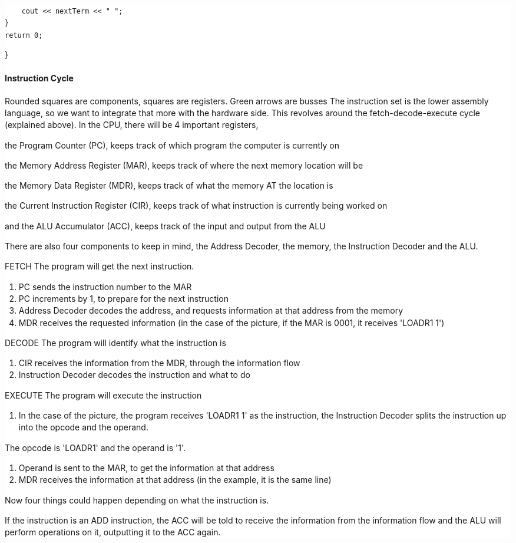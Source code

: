         cout << nextTerm << " ";
    }
    return 0;
}

#### Instruction Cycle
Rounded squares are components, squares are registers. Green arrows are busses
The instruction set is the lower assembly language, so we want to integrate that more with the hardware side. This revolves around the fetch-decode-execute cycle (explained above).
In the CPU, there will be 4 important registers, 

the Program Counter (PC), 
keeps track of which program the computer is currently on

the Memory Address Register (MAR), 
keeps track of where the next memory location will be

the Memory Data Register (MDR), 
keeps track of what the memory AT the location is

the Current Instruction Register (CIR), 
keeps track of what instruction is currently being worked on

and the ALU Accumulator (ACC), 
keeps track of the input and output from the ALU

There are also four components to keep in mind, the Address Decoder, the memory, the Instruction Decoder and the ALU.


FETCH
The program will get the next instruction.

1. PC sends the instruction number to the MAR
2. PC increments by 1, to prepare for the next instruction
3. Address Decoder decodes the address, and requests information at that address from the memory
4. MDR receives the requested information (in the case of the picture, if the MAR is 0001, it receives 'LOADR1 1')

DECODE
The program will identify what the instruction is

1. CIR receives the information from the MDR, through the information flow
2. Instruction Decoder decodes the instruction and what to do

EXECUTE
The program will execute the instruction

1. In the case of the picture, the program receives 'LOADR1 1' as the instruction, the Instruction Decoder splits the instruction up into the opcode and the operand.

The opcode is 'LOADR1' and the operand is '1'.

1. Operand is sent to the MAR, to get the information at that address
2. MDR receives the information at that address (in the example, it is the same line)

Now four things could happen depending on what the instruction is.

If the instruction is an ADD instruction, the ACC will be told to receive the information from the information flow and the ALU will perform operations on it, outputting it to the ACC again.
